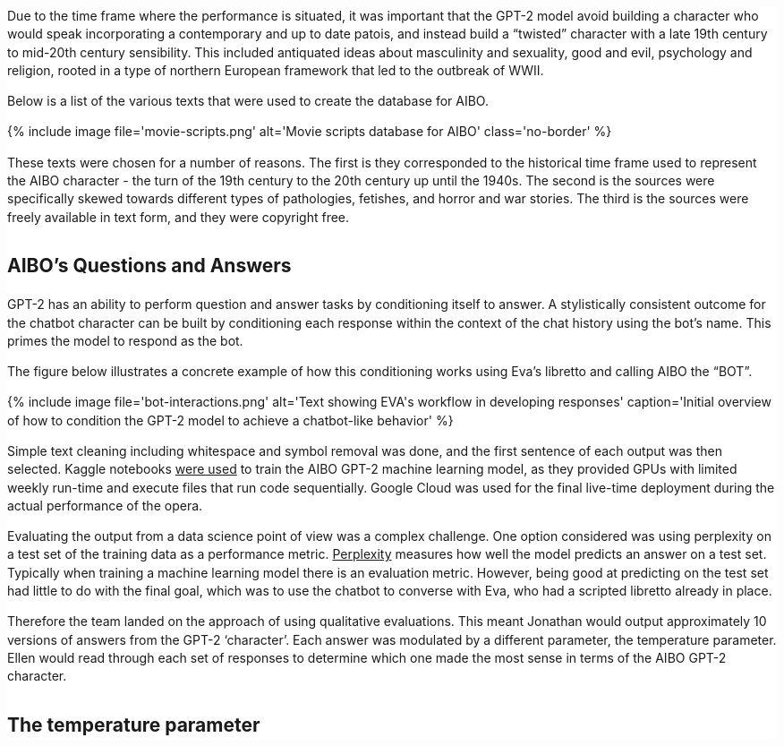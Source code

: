 Due to the time frame where the performance is situated, it was important that the GPT-2 model avoid building a character who would speak incorporating a contemporary and up to date patois, and instead build a “twisted” character with a late 19th century to mid-20th century sensibility. This included antiquated ideas about masculinity and sexuality, good and evil, psychology and religion, rooted in a type of northern European framework that led to the outbreak of WWII.

Below is a list of the various texts that were used to create the database for AIBO.

{% include image file='movie-scripts.png'
   alt='Movie scripts database for AIBO'
   class='no-border' %}

These texts were chosen for a number of reasons. The first is they corresponded to the historical time frame used to represent the AIBO character - the turn of the 19th century to the 20th century up until the 1940s. The second is the sources were specifically skewed towards different types of pathologies, fetishes, and horror and war stories. The third is the sources were freely available in text form, and they were copyright free. 

## AIBO’s Questions and Answers

GPT-2 has an ability to perform question and answer tasks by conditioning itself to answer. A stylistically consistent outcome for the chatbot character can be built by conditioning each response within the context of  the chat history using the bot’s name. This primes the model to respond as the bot.

The figure below illustrates a concrete example of how this conditioning works using Eva’s libretto and calling AIBO the “BOT”.


{% include image file='bot-interactions.png'
   alt='Text showing EVA\'s workflow in developing responses'
   caption='Initial overview of how to condition the GPT-2 model to achieve a chatbot-like behavior' %}

Simple text cleaning including whitespace and symbol removal was done, and the first sentence of each output was then selected. Kaggle notebooks [were used](https://www.kaggle.com/code) to train the AIBO GPT-2 machine learning model, as they provided GPUs with limited weekly run-time and execute files that run code sequentially. Google Cloud was used for the final live-time deployment during the actual performance of the opera.

Evaluating the output from a data science point of view was a complex challenge. One option considered was using perplexity on a test set of the training data as a performance metric. [Perplexity](https://towardsdatascience.com/perplexity-in-language-models-87a196019a94?gi=7c01ef96328f) measures how well the model predicts an answer on a test set. Typically when training a machine learning model there is an evaluation metric. However, being good at predicting on the test set had little to do with the final goal, which was to use the chatbot to converse with Eva, who had a scripted libretto already in place.

Therefore the team landed on the approach of using qualitative evaluations. This meant Jonathan would output approximately 10 versions of answers from the GPT-2 ‘character’. Each answer was modulated by a different parameter, the temperature parameter. Ellen would read through each set of responses to determine which one made the most sense in terms of the AIBO GPT-2 character. 

## The temperature parameter
